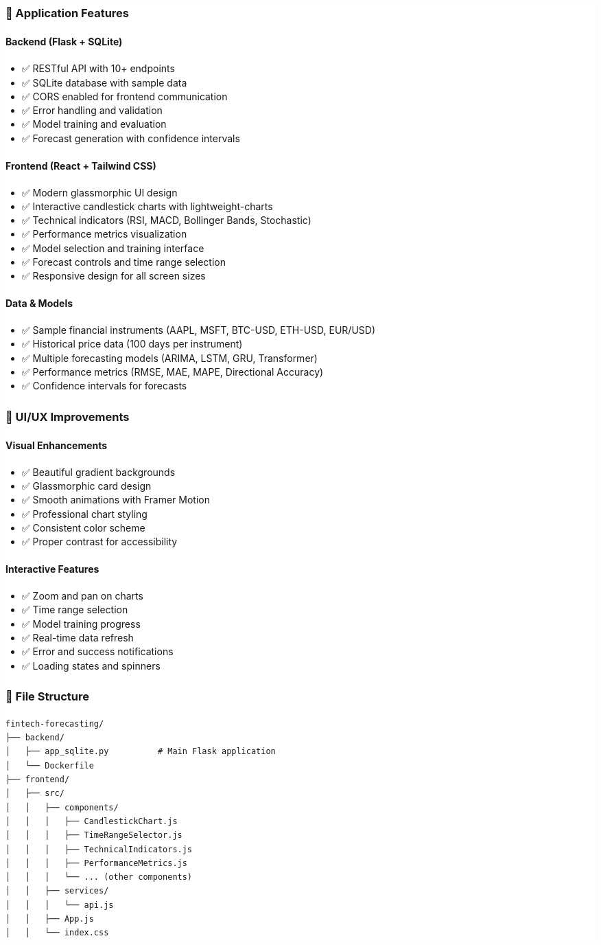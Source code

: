 ### 🚀 Application Features

#### **Backend (Flask + SQLite)**
- ✅ RESTful API with 10+ endpoints
- ✅ SQLite database with sample data
- ✅ CORS enabled for frontend communication
- ✅ Error handling and validation
- ✅ Model training and evaluation
- ✅ Forecast generation with confidence intervals

#### **Frontend (React + Tailwind CSS)**
- ✅ Modern glassmorphic UI design
- ✅ Interactive candlestick charts with lightweight-charts
- ✅ Technical indicators (RSI, MACD, Bollinger Bands, Stochastic)
- ✅ Performance metrics visualization
- ✅ Model selection and training interface
- ✅ Forecast controls and time range selection
- ✅ Responsive design for all screen sizes

#### **Data & Models**
- ✅ Sample financial instruments (AAPL, MSFT, BTC-USD, ETH-USD, EUR/USD)
- ✅ Historical price data (100 days per instrument)
- ✅ Multiple forecasting models (ARIMA, LSTM, GRU, Transformer)
- ✅ Performance metrics (RMSE, MAE, MAPE, Directional Accuracy)
- ✅ Confidence intervals for forecasts

### 🎨 UI/UX Improvements

#### **Visual Enhancements**
- ✅ Beautiful gradient backgrounds
- ✅ Glassmorphic card design
- ✅ Smooth animations with Framer Motion
- ✅ Professional chart styling
- ✅ Consistent color scheme
- ✅ Proper contrast for accessibility

#### **Interactive Features**
- ✅ Zoom and pan on charts
- ✅ Time range selection
- ✅ Model training progress
- ✅ Real-time data refresh
- ✅ Error and success notifications
- ✅ Loading states and spinners

### 📁 File Structure

```
fintech-forecasting/
├── backend/
│   ├── app_sqlite.py          # Main Flask application
│   └── Dockerfile
├── frontend/
│   ├── src/
│   │   ├── components/
│   │   │   ├── CandlestickChart.js
│   │   │   ├── TimeRangeSelector.js
│   │   │   ├── TechnicalIndicators.js
│   │   │   ├── PerformanceMetrics.js
│   │   │   └── ... (other components)
│   │   ├── services/
│   │   │   └── api.js
│   │   ├── App.js
│   │   └── index.css
```